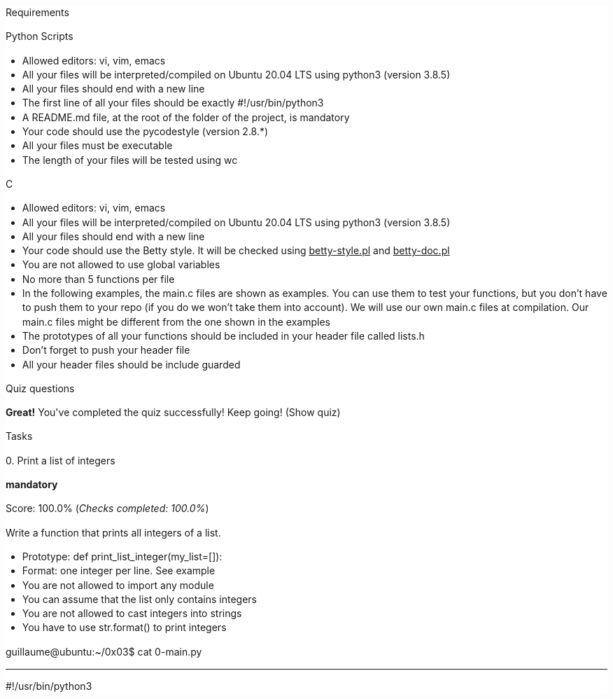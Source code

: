 Requirements

Python Scripts

-   Allowed editors: vi, vim, emacs
-   All your files will be interpreted/compiled on Ubuntu 20.04 LTS using python3 (version 3.8.5)
-   All your files should end with a new line
-   The first line of all your files should be exactly \#!/usr/bin/python3
-   A README.md file, at the root of the folder of the project, is mandatory
-   Your code should use the pycodestyle (version 2.8.\*)
-   All your files must be executable
-   The length of your files will be tested using wc

C

-   Allowed editors: vi, vim, emacs
-   All your files will be interpreted/compiled on Ubuntu 20.04 LTS using python3 (version 3.8.5)
-   All your files should end with a new line
-   Your code should use the Betty style. It will be checked using [betty-style.pl](https://github.com/alx-tools/Betty/blob/master/betty-style.pl) and [betty-doc.pl](https://github.com/alx-tools/Betty/blob/master/betty-doc.pl)
-   You are not allowed to use global variables
-   No more than 5 functions per file
-   In the following examples, the main.c files are shown as examples. You can use them to test your functions, but you don’t have to push them to your repo (if you do we won’t take them into account). We will use our own main.c files at compilation. Our main.c files might be different from the one shown in the examples
-   The prototypes of all your functions should be included in your header file called lists.h
-   Don’t forget to push your header file
-   All your header files should be include guarded

Quiz questions

**Great!** You've completed the quiz successfully! Keep going! (Show quiz)

Tasks

0\. Print a list of integers

**mandatory**

Score: 100.0% (*Checks completed: 100.0%*)

Write a function that prints all integers of a list.

-   Prototype: def print_list_integer(my_list=[]):
-   Format: one integer per line. See example
-   You are not allowed to import any module
-   You can assume that the list only contains integers
-   You are not allowed to cast integers into strings
-   You have to use str.format() to print integers

guillaume@ubuntu:\~/0x03\$ cat 0-main.py

***

\#!/usr/bin/python3
